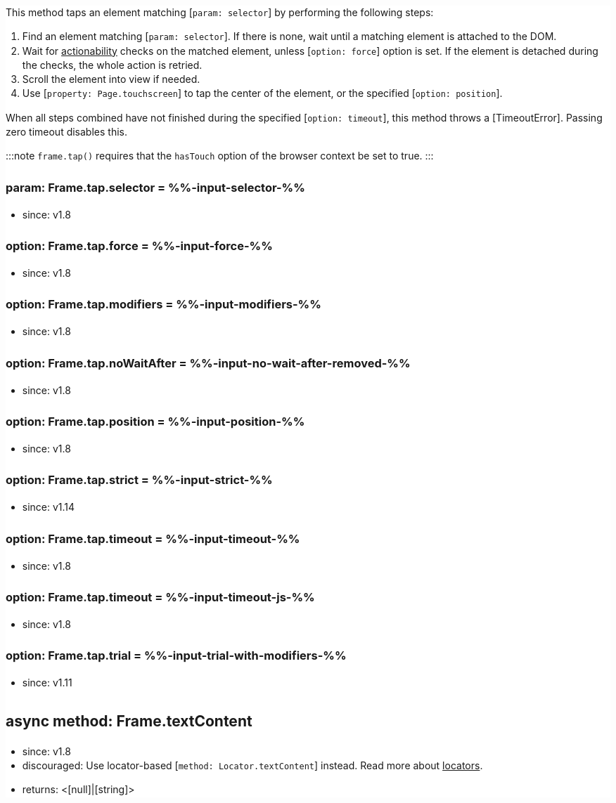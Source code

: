 This method taps an element matching [`param: selector`] by performing the following steps:
1. Find an element matching [`param: selector`]. If there is none, wait until a matching element is attached to
   the DOM.
1. Wait for [actionability](../actionability.md) checks on the matched element, unless [`option: force`] option is
   set. If the element is detached during the checks, the whole action is retried.
1. Scroll the element into view if needed.
1. Use [`property: Page.touchscreen`] to tap the center of the element, or the specified [`option: position`].

When all steps combined have not finished during the specified [`option: timeout`], this method throws a
[TimeoutError]. Passing zero timeout disables this.

:::note
`frame.tap()` requires that the `hasTouch` option of the browser context be set to true.
:::

### param: Frame.tap.selector = %%-input-selector-%%
* since: v1.8

### option: Frame.tap.force = %%-input-force-%%
* since: v1.8

### option: Frame.tap.modifiers = %%-input-modifiers-%%
* since: v1.8

### option: Frame.tap.noWaitAfter = %%-input-no-wait-after-removed-%%
* since: v1.8

### option: Frame.tap.position = %%-input-position-%%
* since: v1.8

### option: Frame.tap.strict = %%-input-strict-%%
* since: v1.14

### option: Frame.tap.timeout = %%-input-timeout-%%
* since: v1.8

### option: Frame.tap.timeout = %%-input-timeout-js-%%
* since: v1.8

### option: Frame.tap.trial = %%-input-trial-with-modifiers-%%
* since: v1.11

## async method: Frame.textContent
* since: v1.8
* discouraged: Use locator-based [`method: Locator.textContent`] instead. Read more about [locators](../locators.md).
- returns: <[null]|[string]>
